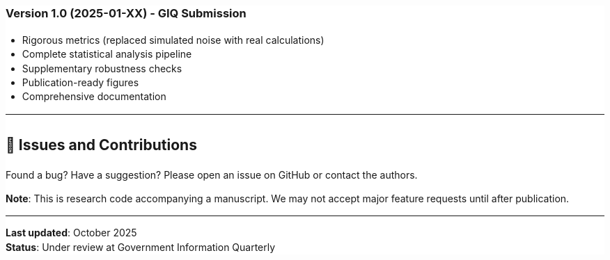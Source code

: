 ### Version 1.0 (2025-01-XX) - GIQ Submission
- Rigorous metrics (replaced simulated noise with real calculations)
- Complete statistical analysis pipeline
- Supplementary robustness checks
- Publication-ready figures
- Comprehensive documentation

---

## 🐛 Issues and Contributions

Found a bug? Have a suggestion? Please open an issue on GitHub or contact the authors.

**Note**: This is research code accompanying a manuscript. We may not accept major feature requests until after publication.

---

**Last updated**: October 2025  
**Status**: Under review at Government Information Quarterly
